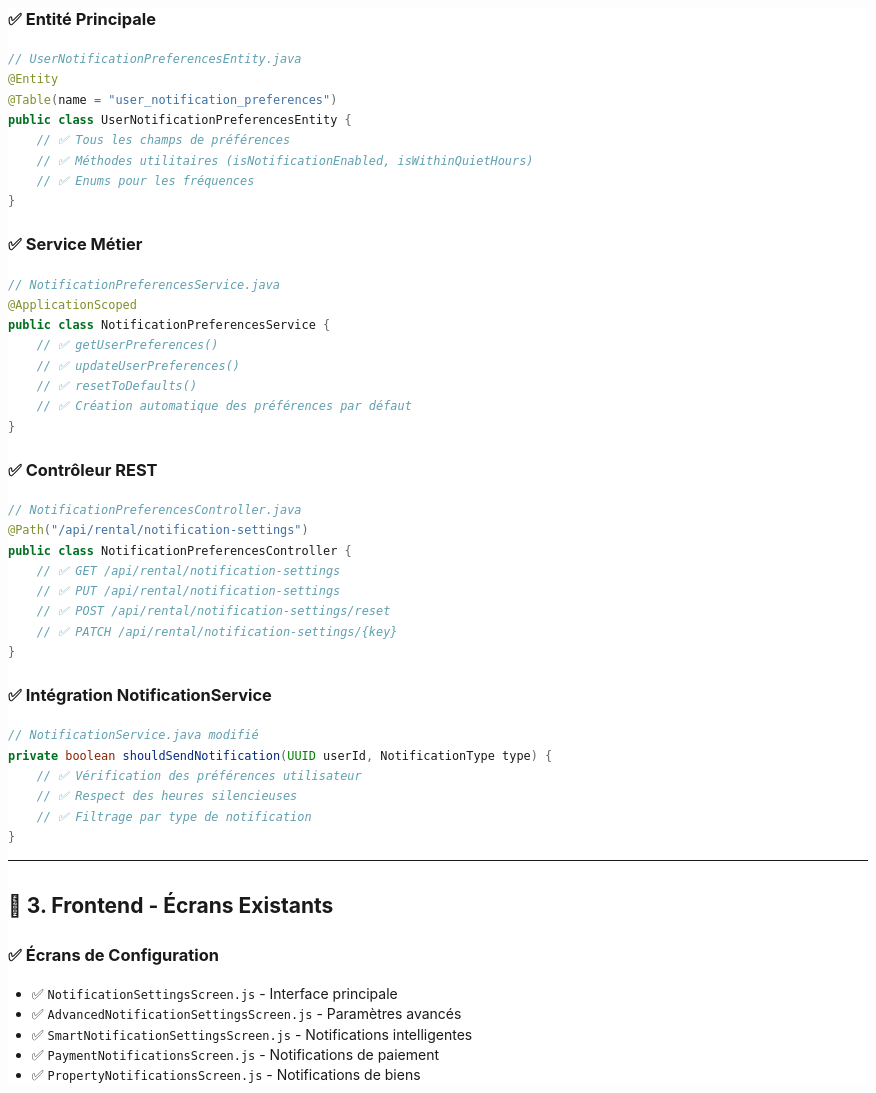 ### ✅ **Entité Principale**
```java
// UserNotificationPreferencesEntity.java
@Entity
@Table(name = "user_notification_preferences")
public class UserNotificationPreferencesEntity {
    // ✅ Tous les champs de préférences
    // ✅ Méthodes utilitaires (isNotificationEnabled, isWithinQuietHours)
    // ✅ Enums pour les fréquences
}
```

### ✅ **Service Métier**
```java
// NotificationPreferencesService.java
@ApplicationScoped
public class NotificationPreferencesService {
    // ✅ getUserPreferences()
    // ✅ updateUserPreferences()
    // ✅ resetToDefaults()
    // ✅ Création automatique des préférences par défaut
}
```

### ✅ **Contrôleur REST**
```java
// NotificationPreferencesController.java
@Path("/api/rental/notification-settings")
public class NotificationPreferencesController {
    // ✅ GET /api/rental/notification-settings
    // ✅ PUT /api/rental/notification-settings
    // ✅ POST /api/rental/notification-settings/reset
    // ✅ PATCH /api/rental/notification-settings/{key}
}
```

### ✅ **Intégration NotificationService**
```java
// NotificationService.java modifié
private boolean shouldSendNotification(UUID userId, NotificationType type) {
    // ✅ Vérification des préférences utilisateur
    // ✅ Respect des heures silencieuses
    // ✅ Filtrage par type de notification
}
```

---

## 📱 **3. Frontend - Écrans Existants**

### ✅ **Écrans de Configuration**
- ✅ `NotificationSettingsScreen.js` - Interface principale
- ✅ `AdvancedNotificationSettingsScreen.js` - Paramètres avancés
- ✅ `SmartNotificationSettingsScreen.js` - Notifications intelligentes
- ✅ `PaymentNotificationsScreen.js` - Notifications de paiement
- ✅ `PropertyNotificationsScreen.js` - Notifications de biens
